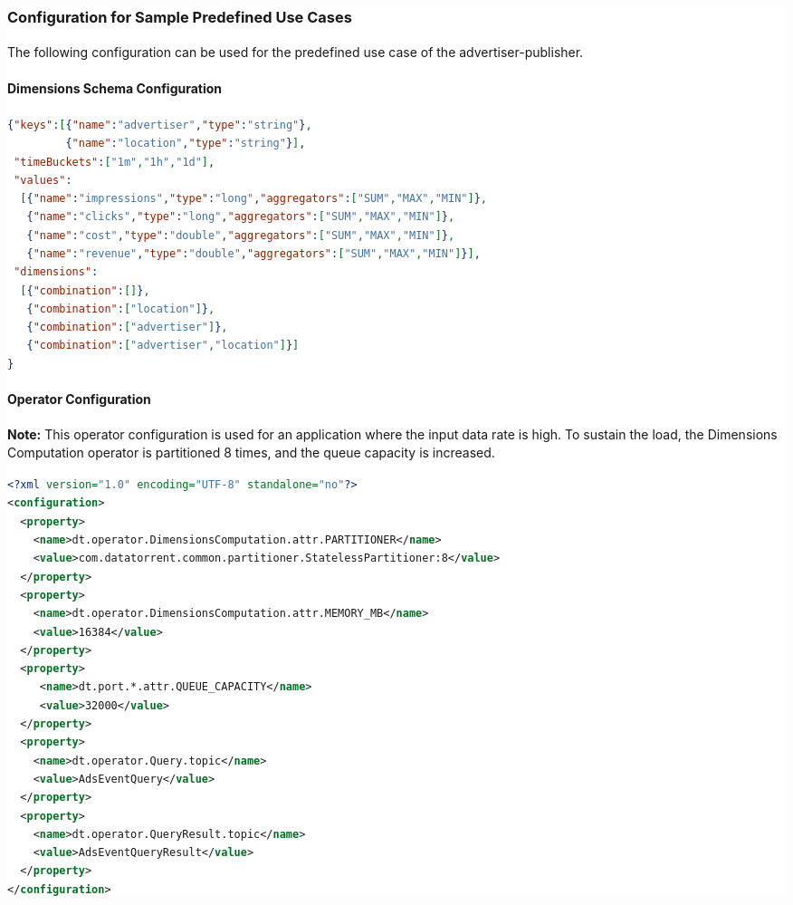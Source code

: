 
### Configuration for Sample Predefined Use Cases
The following configuration can be used for the predefined use case of the advertiser-publisher.

#### Dimensions Schema Configuration
```json
{"keys":[{"name":"advertiser","type":"string"},
         {"name":"location","type":"string"}],
 "timeBuckets":["1m","1h","1d"],
 "values":
  [{"name":"impressions","type":"long","aggregators":["SUM","MAX","MIN"]},
   {"name":"clicks","type":"long","aggregators":["SUM","MAX","MIN"]},
   {"name":"cost","type":"double","aggregators":["SUM","MAX","MIN"]},
   {"name":"revenue","type":"double","aggregators":["SUM","MAX","MIN"]}],
 "dimensions":
  [{"combination":[]},
   {"combination":["location"]},
   {"combination":["advertiser"]},
   {"combination":["advertiser","location"]}]
}
```

#### Operator Configuration

**Note:** This operator configuration is used for an application where the input data rate is high. To sustain the load, the Dimensions Computation operator is partitioned 8 times, and the queue capacity is increased.

```xml
<?xml version="1.0" encoding="UTF-8" standalone="no"?>
<configuration>
  <property>
    <name>dt.operator.DimensionsComputation.attr.PARTITIONER</name>
    <value>com.datatorrent.common.partitioner.StatelessPartitioner:8</value>
  </property>
  <property>
    <name>dt.operator.DimensionsComputation.attr.MEMORY_MB</name>
    <value>16384</value>
  </property>
  <property>
     <name>dt.port.*.attr.QUEUE_CAPACITY</name>
     <value>32000</value>
  </property>
  <property>
    <name>dt.operator.Query.topic</name>
    <value>AdsEventQuery</value>
  </property>
  <property>
    <name>dt.operator.QueryResult.topic</name>
    <value>AdsEventQueryResult</value>
  </property>
</configuration>
```
